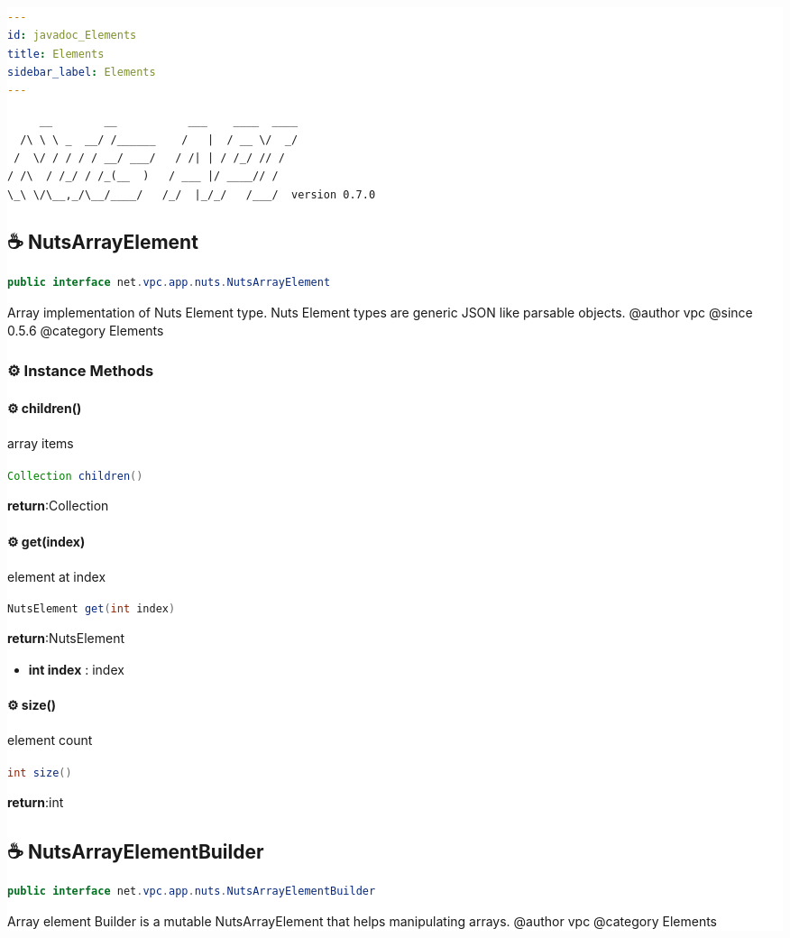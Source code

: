 ```yaml
---
id: javadoc_Elements
title: Elements
sidebar_label: Elements
---
```

                                                
```
     __        __           ___    ____  ____
  /\ \ \ _  __/ /______    /   |  / __ \/  _/
 /  \/ / / / / __/ ___/   / /| | / /_/ // /   
/ /\  / /_/ / /_(__  )   / ___ |/ ____// /       
\_\ \/\__,_/\__/____/   /_/  |_/_/   /___/  version 0.7.0
```

## ☕ NutsArrayElement
```java
public interface net.vpc.app.nuts.NutsArrayElement
```
 Array implementation of Nuts Element type.
 Nuts Element types are generic JSON like parsable objects.
 \@author vpc
 \@since 0.5.6
 \@category Elements

### ⚙ Instance Methods
#### ⚙ children()
array items

```java
Collection children()
```
**return**:Collection

#### ⚙ get(index)
element at index

```java
NutsElement get(int index)
```
**return**:NutsElement
- **int index** : index

#### ⚙ size()
element count

```java
int size()
```
**return**:int

## ☕ NutsArrayElementBuilder
```java
public interface net.vpc.app.nuts.NutsArrayElementBuilder
```
 Array element Builder is a mutable NutsArrayElement that helps 
 manipulating arrays.
 \@author vpc
 \@category Elements
